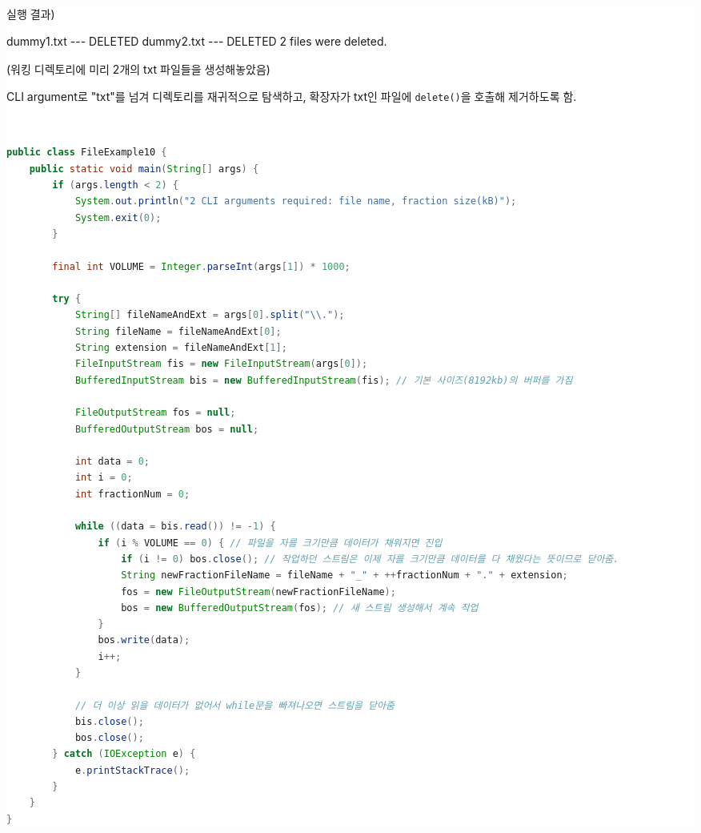 실행 결과)

dummy1.txt --- DELETED
dummy2.txt --- DELETED
2 files were deleted.

(워킹 디렉토리에 미리 2개의 txt 파일들을 생성해놓았음)

CLI argument로 "txt"를 넘겨 디렉토리를 재귀적으로 탐색하고, 확장자가 txt인 파일에 `delete()`을 호출해 제거하도록 함.

&nbsp;

```java
public class FileExample10 {
    public static void main(String[] args) {
        if (args.length < 2) {
            System.out.println("2 CLI arguments required: file name, fraction size(kB)");
            System.exit(0);
        }

        final int VOLUME = Integer.parseInt(args[1]) * 1000;

        try {
            String[] fileNameAndExt = args[0].split("\\.");
            String fileName = fileNameAndExt[0];
            String extension = fileNameAndExt[1];
            FileInputStream fis = new FileInputStream(args[0]);
            BufferedInputStream bis = new BufferedInputStream(fis); // 기본 사이즈(8192kb)의 버퍼를 가짐

            FileOutputStream fos = null;
            BufferedOutputStream bos = null;

            int data = 0;
            int i = 0;
            int fractionNum = 0;

            while ((data = bis.read()) != -1) {
                if (i % VOLUME == 0) { // 파일을 자를 크기만큼 데이터가 채워지면 진입
                    if (i != 0) bos.close(); // 작업하던 스트림은 이제 자를 크기만큼 데이터를 다 채웠다는 뜻이므로 닫아줌.
                    String newFractionFileName = fileName + "_" + ++fractionNum + "." + extension;
                    fos = new FileOutputStream(newFractionFileName);
                    bos = new BufferedOutputStream(fos); // 새 스트림 생성해서 계속 작업
                }
                bos.write(data);
                i++;
            }

            // 더 이상 읽을 데이터가 없어서 while문을 빠져나오면 스트림을 닫아줌
            bis.close();
            bos.close();
        } catch (IOException e) {
            e.printStackTrace();
        }
    }
}
```

